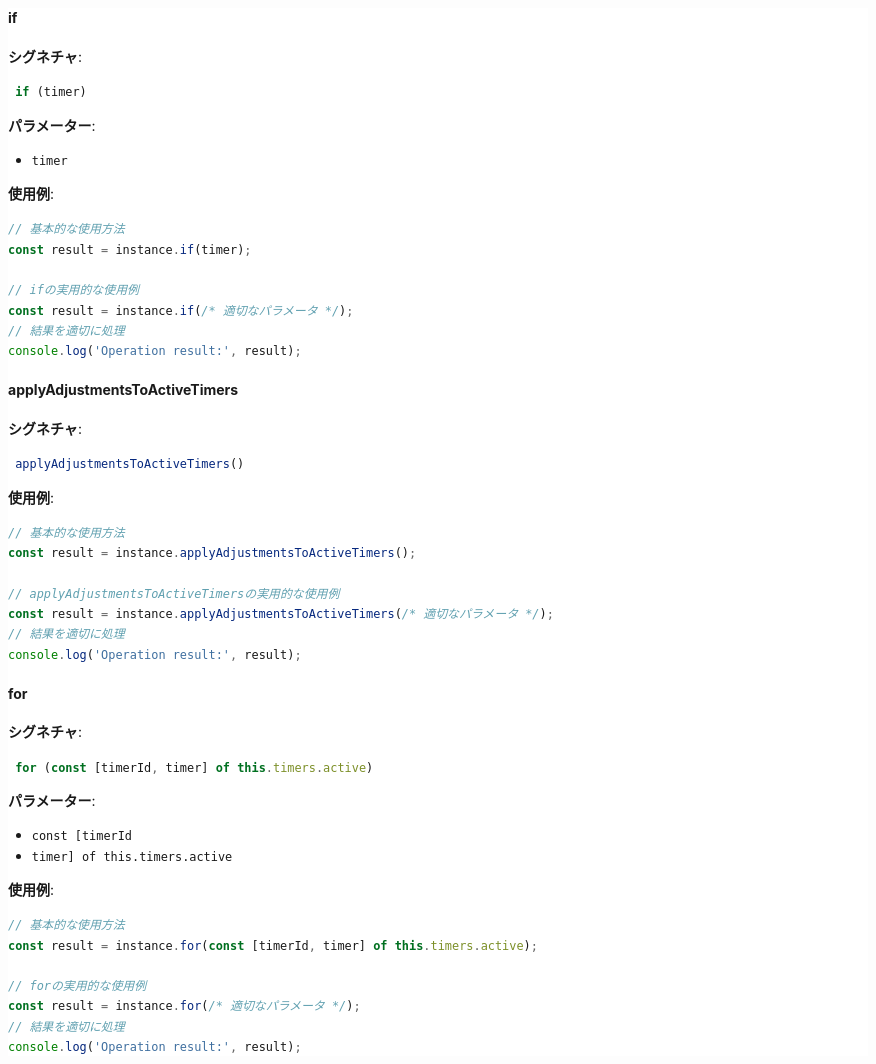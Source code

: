 #### if

**シグネチャ**:
```javascript
 if (timer)
```

**パラメーター**:
- `timer`

**使用例**:
```javascript
// 基本的な使用方法
const result = instance.if(timer);

// ifの実用的な使用例
const result = instance.if(/* 適切なパラメータ */);
// 結果を適切に処理
console.log('Operation result:', result);
```

#### applyAdjustmentsToActiveTimers

**シグネチャ**:
```javascript
 applyAdjustmentsToActiveTimers()
```

**使用例**:
```javascript
// 基本的な使用方法
const result = instance.applyAdjustmentsToActiveTimers();

// applyAdjustmentsToActiveTimersの実用的な使用例
const result = instance.applyAdjustmentsToActiveTimers(/* 適切なパラメータ */);
// 結果を適切に処理
console.log('Operation result:', result);
```

#### for

**シグネチャ**:
```javascript
 for (const [timerId, timer] of this.timers.active)
```

**パラメーター**:
- `const [timerId`
- `timer] of this.timers.active`

**使用例**:
```javascript
// 基本的な使用方法
const result = instance.for(const [timerId, timer] of this.timers.active);

// forの実用的な使用例
const result = instance.for(/* 適切なパラメータ */);
// 結果を適切に処理
console.log('Operation result:', result);
```
